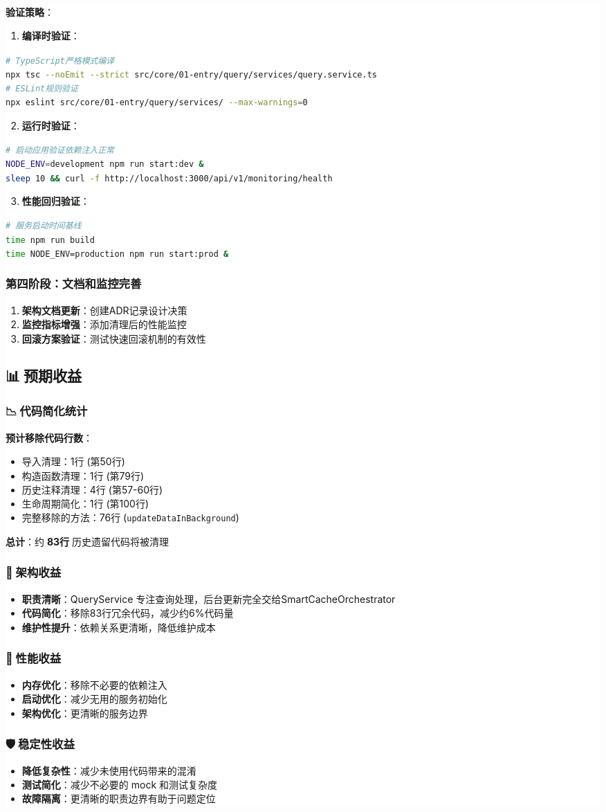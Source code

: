 **验证策略**：
1. **编译时验证**：
```bash
# TypeScript严格模式编译
npx tsc --noEmit --strict src/core/01-entry/query/services/query.service.ts
# ESLint规则验证
npx eslint src/core/01-entry/query/services/ --max-warnings=0
```

2. **运行时验证**：
```bash
# 启动应用验证依赖注入正常
NODE_ENV=development npm run start:dev &
sleep 10 && curl -f http://localhost:3000/api/v1/monitoring/health
```

3. **性能回归验证**：
```bash
# 服务启动时间基线
time npm run build
time NODE_ENV=production npm run start:prod &
```

### 第四阶段：文档和监控完善
1. **架构文档更新**：创建ADR记录设计决策
2. **监控指标增强**：添加清理后的性能监控
3. **回滚方案验证**：测试快速回滚机制的有效性

## 📊 预期收益

### 📉 代码简化统计
**预计移除代码行数**：
- 导入清理：1行 (第50行)
- 构造函数清理：1行 (第79行)  
- 历史注释清理：4行 (第57-60行)
- 生命周期简化：1行 (第100行)
- 完整移除的方法：76行 (`updateDataInBackground`)

**总计**：约 **83行** 历史遗留代码将被清理

### 🎯 架构收益
- **职责清晰**：QueryService 专注查询处理，后台更新完全交给SmartCacheOrchestrator
- **代码简化**：移除83行冗余代码，减少约6%代码量
- **维护性提升**：依赖关系更清晰，降低维护成本

### 🚀 性能收益  
- **内存优化**：移除不必要的依赖注入
- **启动优化**：减少无用的服务初始化
- **架构优化**：更清晰的服务边界

### 🛡️ 稳定性收益
- **降低复杂性**：减少未使用代码带来的混淆
- **测试简化**：减少不必要的 mock 和测试复杂度
- **故障隔离**：更清晰的职责边界有助于问题定位
